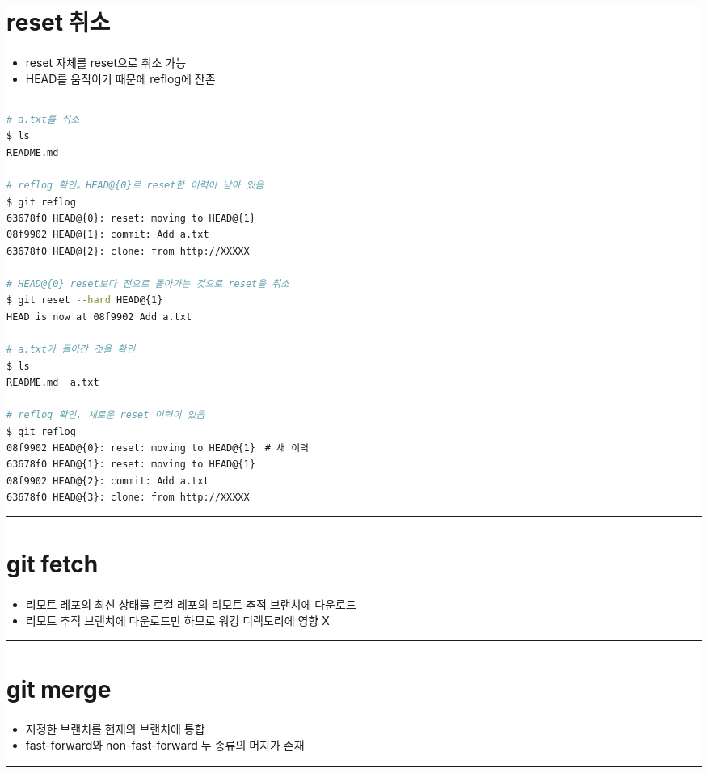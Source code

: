 
# reset 취소

* reset 자체를 reset으로 취소 가능
* HEAD를 움직이기 때문에 reflog에 잔존

---

```bash
# a.txt를 취소
$ ls
README.md

# reflog 확인。HEAD@{0}로 reset한 이력이 남아 있음
$ git reflog
63678f0 HEAD@{0}: reset: moving to HEAD@{1}
08f9902 HEAD@{1}: commit: Add a.txt
63678f0 HEAD@{2}: clone: from http://XXXXX

# HEAD@{0} reset보다 전으로 돌아가는 것으로 reset을 취소
$ git reset --hard HEAD@{1}
HEAD is now at 08f9902 Add a.txt

# a.txt가 돌아간 것을 확인
$ ls
README.md  a.txt

# reflog 확인. 새로운 reset 이력이 있음
$ git reflog
08f9902 HEAD@{0}: reset: moving to HEAD@{1}　# 새 이력
63678f0 HEAD@{1}: reset: moving to HEAD@{1}
08f9902 HEAD@{2}: commit: Add a.txt
63678f0 HEAD@{3}: clone: from http://XXXXX
```

---

# git fetch

* 리모트 레포의 최신 상태를 로컬 레포의 리모트 추적 브랜치에 다운로드
* 리모트 추적 브랜치에 다운로드만 하므로 워킹 디렉토리에 영향 X

---

# git merge

* 지정한 브랜치를 현재의 브랜치에 통합
* fast-forward와 non-fast-forward 두 종류의 머지가 존재

---
